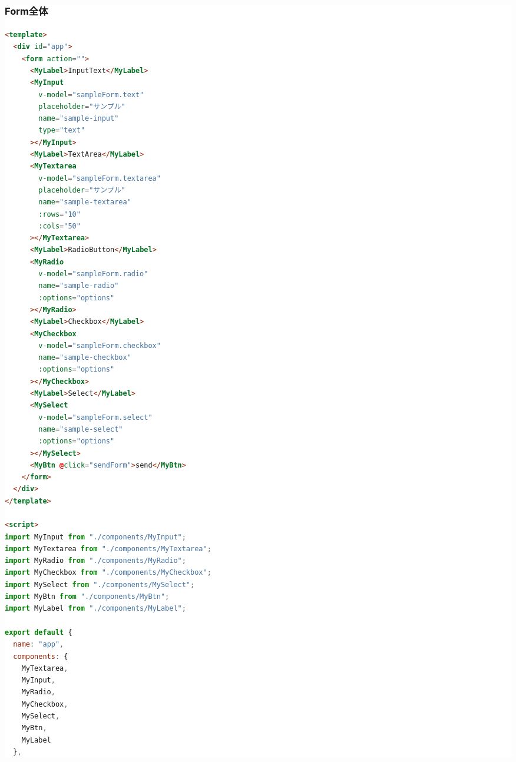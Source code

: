 ### Form全体
```html
<template>
  <div id="app">
    <form action="">
      <MyLabel>InputText</MyLabel>
      <MyInput
        v-model="sampleForm.text"
        placeholder="サンプル"
        name="sample-input"
        type="text"
      ></MyInput>
      <MyLabel>TextArea</MyLabel>
      <MyTextarea
        v-model="sampleForm.textarea"
        placeholder="サンプル"
        name="sample-textarea"
        :rows="10"
        :cols="50"
      ></MyTextarea>
      <MyLabel>RadioButton</MyLabel>
      <MyRadio
        v-model="sampleForm.radio"
        name="sample-radio"
        :options="options"
      ></MyRadio>
      <MyLabel>Checkbox</MyLabel>
      <MyCheckbox
        v-model="sampleForm.checkbox"
        name="sample-checkbox"
        :options="options"
      ></MyCheckbox>
      <MyLabel>Select</MyLabel>
      <MySelect
        v-model="sampleForm.select"
        name="sample-select"
        :options="options"
      ></MySelect>
      <MyBtn @click="sendForm">send</MyBtn>
    </form>
  </div>
</template>

<script>
import MyInput from "./components/MyInput";
import MyTextarea from "./components/MyTextarea";
import MyRadio from "./components/MyRadio";
import MyCheckbox from "./components/MyCheckbox";
import MySelect from "./components/MySelect";
import MyBtn from "./components/MyBtn";
import MyLabel from "./components/MyLabel";

export default {
  name: "app",
  components: {
    MyTextarea,
    MyInput,
    MyRadio,
    MyCheckbox,
    MySelect,
    MyBtn,
    MyLabel
  },
```